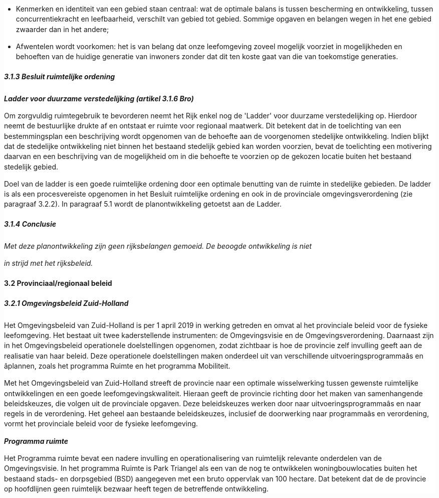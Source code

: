 * Kenmerken en identiteit van een gebied staan centraal: wat de optimale balans is tussen bescherming en ontwikkeling, tussen concurrentiekracht en leefbaarheid, verschilt van gebied tot gebied. Sommige opgaven en belangen wegen in het ene gebied zwaarder dan in het andere;

* Afwentelen wordt voorkomen: het is van belang dat onze leefomgeving zoveel mogelijk voorziet in mogelijkheden en behoeften van de huidige generatie van inwoners zonder dat dit ten koste gaat van die van toekomstige generaties.

##### 3\.1\.3 Besluit ruimtelijke ordening

***Ladder voor duurzame verstedelijking (artikel 3\.1\.6 Bro)***

Om zorgvuldig ruimtegebruik te bevorderen neemt het Rijk enkel nog de 'Ladder' voor duurzame verstedelijking op. Hierdoor neemt de bestuurlijke drukte af en ontstaat er ruimte voor regionaal maatwerk. Dit betekent dat in de toelichting van een bestemmingsplan een beschrijving wordt opgenomen van de behoefte aan de voorgenomen stedelijke ontwikkeling. Indien blijkt dat de stedelijke ontwikkeling niet binnen het bestaand stedelijk gebied kan worden voorzien, bevat de toelichting een motivering daarvan en een beschrijving van de mogelijkheid om in die behoefte te voorzien op de gekozen locatie buiten het bestaand stedelijk gebied.

Doel van de ladder is een goede ruimtelijke ordening door een optimale benutting van de ruimte in stedelijke gebieden. De ladder is als een procesvereiste opgenomen in het Besluit ruimtelijke ordening en ook in de provinciale omgevingsverordening (zie paragraaf 3\.2\.2). In paragraaf 5\.1 wordt de planontwikkeling getoetst aan de Ladder.

##### 3\.1\.4 Conclusie

*Met deze planontwikkeling zijn geen rijksbelangen gemoeid. De beoogde ontwikkeling is niet*

*in strijd met het rijksbeleid.*

#### 3\.2 Provinciaal/regionaal beleid

##### 3\.2\.1 Omgevingsbeleid Zuid\-Holland

Het Omgevingsbeleid van Zuid\-Holland is per 1 april 2019 in werking getreden en omvat al het provinciale beleid voor de fysieke leefomgeving. Het bestaat uit twee kaderstellende instrumenten: de Omgevingsvisie en de Omgevingsverordening. Daarnaast zijn in het Omgevingsbeleid operationele doelstellingen opgenomen, zodat zichtbaar is hoe de provincie zelf invulling geeft aan de realisatie van haar beleid. Deze operationele doelstellingen maken onderdeel uit van verschillende uitvoeringsprogrammaâs en âplannen, zoals het programma Ruimte en het programma Mobiliteit.

Met het Omgevingsbeleid van Zuid\-Holland streeft de provincie naar een optimale wisselwerking tussen gewenste ruimtelijke ontwikkelingen en een goede leefomgevingskwaliteit. Hieraan geeft de provincie richting door het maken van samenhangende beleidskeuzes, die volgen uit de provinciale opgaven. Deze beleidskeuzes werken door naar uitvoeringsprogrammaâs en naar regels in de verordening. Het geheel aan bestaande beleidskeuzes, inclusief de doorwerking naar programmaâs en verordening, vormt het provinciale beleid voor de fysieke leefomgeving.

***Programma ruimte***

Het Programma ruimte bevat een nadere invulling en operationalisering van ruimtelijk relevante onderdelen van de Omgevingsvisie. In het programma Ruimte is Park Triangel als een van de nog te ontwikkelen woningbouwlocaties buiten het bestaand stads\- en dorpsgebied (BSD) aangegeven met een bruto oppervlak van 100 hectare. Dat betekent dat de de provincie op hoofdlijnen geen ruimtelijk bezwaar heeft tegen de betreffende ontwikkeling.
